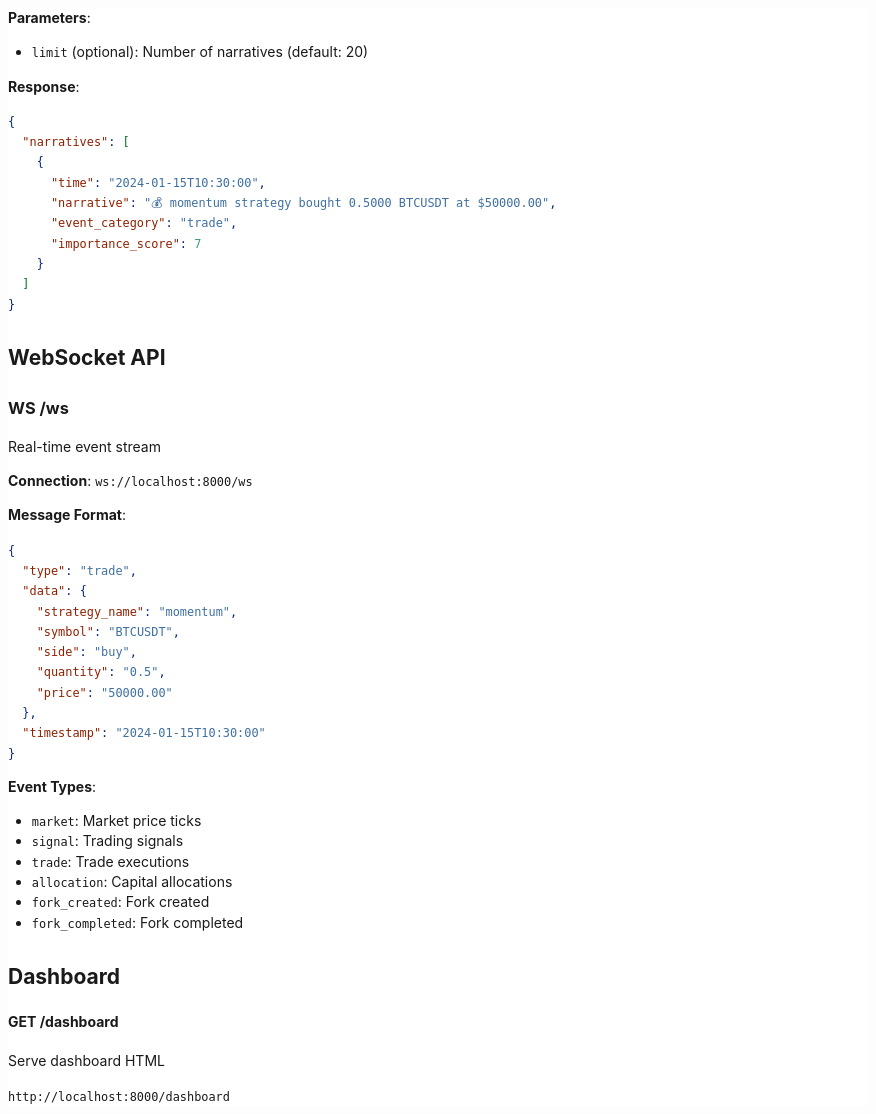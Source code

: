 **Parameters**:
- `limit` (optional): Number of narratives (default: 20)

**Response**:
```json
{
  "narratives": [
    {
      "time": "2024-01-15T10:30:00",
      "narrative": "💰 momentum strategy bought 0.5000 BTCUSDT at $50000.00",
      "event_category": "trade",
      "importance_score": 7
    }
  ]
}
```

## WebSocket API

### WS /ws
Real-time event stream

**Connection**: `ws://localhost:8000/ws`

**Message Format**:
```json
{
  "type": "trade",
  "data": {
    "strategy_name": "momentum",
    "symbol": "BTCUSDT",
    "side": "buy",
    "quantity": "0.5",
    "price": "50000.00"
  },
  "timestamp": "2024-01-15T10:30:00"
}
```

**Event Types**:
- `market`: Market price ticks
- `signal`: Trading signals
- `trade`: Trade executions
- `allocation`: Capital allocations
- `fork_created`: Fork created
- `fork_completed`: Fork completed

## Dashboard

#### GET /dashboard
Serve dashboard HTML
```
http://localhost:8000/dashboard
```
